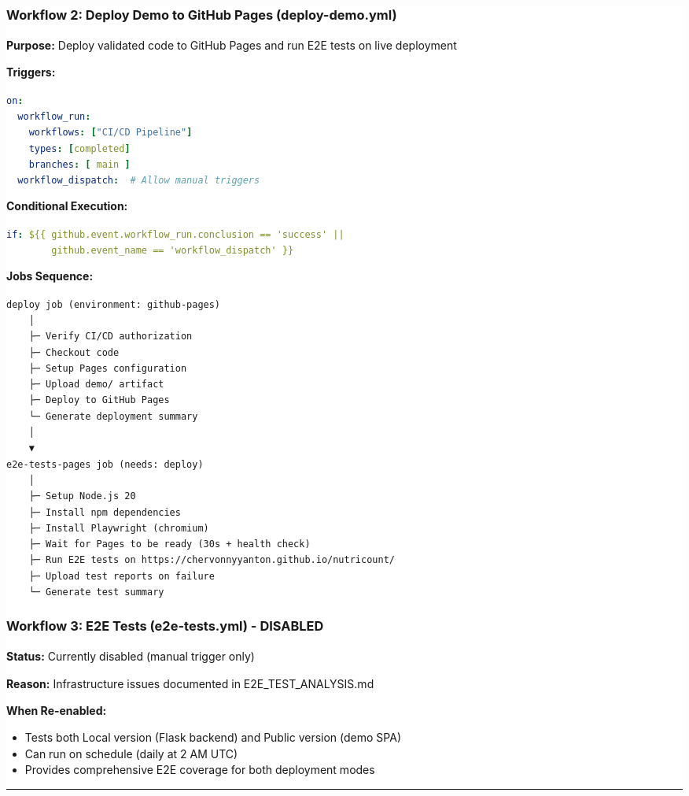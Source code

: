 ### Workflow 2: Deploy Demo to GitHub Pages (deploy-demo.yml)

**Purpose:** Deploy validated code to GitHub Pages and run E2E tests on live deployment

**Triggers:**
```yaml
on:
  workflow_run:
    workflows: ["CI/CD Pipeline"]
    types: [completed]
    branches: [ main ]
  workflow_dispatch:  # Allow manual triggers
```

**Conditional Execution:**
```yaml
if: ${{ github.event.workflow_run.conclusion == 'success' || 
        github.event_name == 'workflow_dispatch' }}
```

**Jobs Sequence:**

```
deploy job (environment: github-pages)
    │
    ├─ Verify CI/CD authorization
    ├─ Checkout code
    ├─ Setup Pages configuration
    ├─ Upload demo/ artifact
    ├─ Deploy to GitHub Pages
    └─ Generate deployment summary
    │
    ▼
e2e-tests-pages job (needs: deploy)
    │
    ├─ Setup Node.js 20
    ├─ Install npm dependencies
    ├─ Install Playwright (chromium)
    ├─ Wait for Pages to be ready (30s + health check)
    ├─ Run E2E tests on https://chervonnyyanton.github.io/nutricount/
    ├─ Upload test reports on failure
    └─ Generate test summary
```

### Workflow 3: E2E Tests (e2e-tests.yml) - DISABLED

**Status:** Currently disabled (manual trigger only)

**Reason:** Infrastructure issues documented in E2E_TEST_ANALYSIS.md

**When Re-enabled:**
- Tests both Local version (Flask backend) and Public version (demo SPA)
- Can run on schedule (daily at 2 AM UTC)
- Provides comprehensive E2E coverage for both deployment modes

---